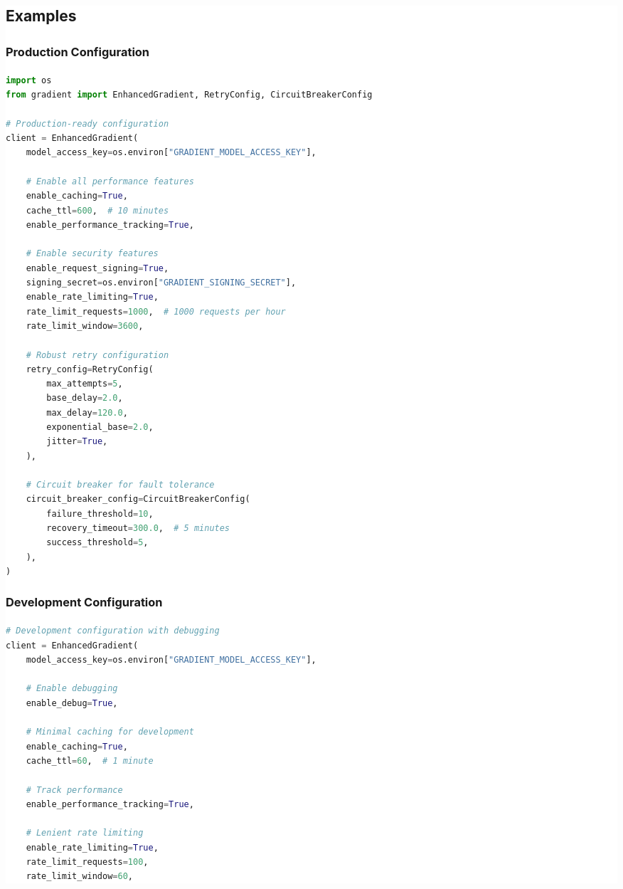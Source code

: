 ## Examples

### Production Configuration

```python
import os
from gradient import EnhancedGradient, RetryConfig, CircuitBreakerConfig

# Production-ready configuration
client = EnhancedGradient(
    model_access_key=os.environ["GRADIENT_MODEL_ACCESS_KEY"],
    
    # Enable all performance features
    enable_caching=True,
    cache_ttl=600,  # 10 minutes
    enable_performance_tracking=True,
    
    # Enable security features
    enable_request_signing=True,
    signing_secret=os.environ["GRADIENT_SIGNING_SECRET"],
    enable_rate_limiting=True,
    rate_limit_requests=1000,  # 1000 requests per hour
    rate_limit_window=3600,
    
    # Robust retry configuration
    retry_config=RetryConfig(
        max_attempts=5,
        base_delay=2.0,
        max_delay=120.0,
        exponential_base=2.0,
        jitter=True,
    ),
    
    # Circuit breaker for fault tolerance
    circuit_breaker_config=CircuitBreakerConfig(
        failure_threshold=10,
        recovery_timeout=300.0,  # 5 minutes
        success_threshold=5,
    ),
)
```

### Development Configuration

```python
# Development configuration with debugging
client = EnhancedGradient(
    model_access_key=os.environ["GRADIENT_MODEL_ACCESS_KEY"],
    
    # Enable debugging
    enable_debug=True,
    
    # Minimal caching for development
    enable_caching=True,
    cache_ttl=60,  # 1 minute
    
    # Track performance
    enable_performance_tracking=True,
    
    # Lenient rate limiting
    enable_rate_limiting=True,
    rate_limit_requests=100,
    rate_limit_window=60,
```